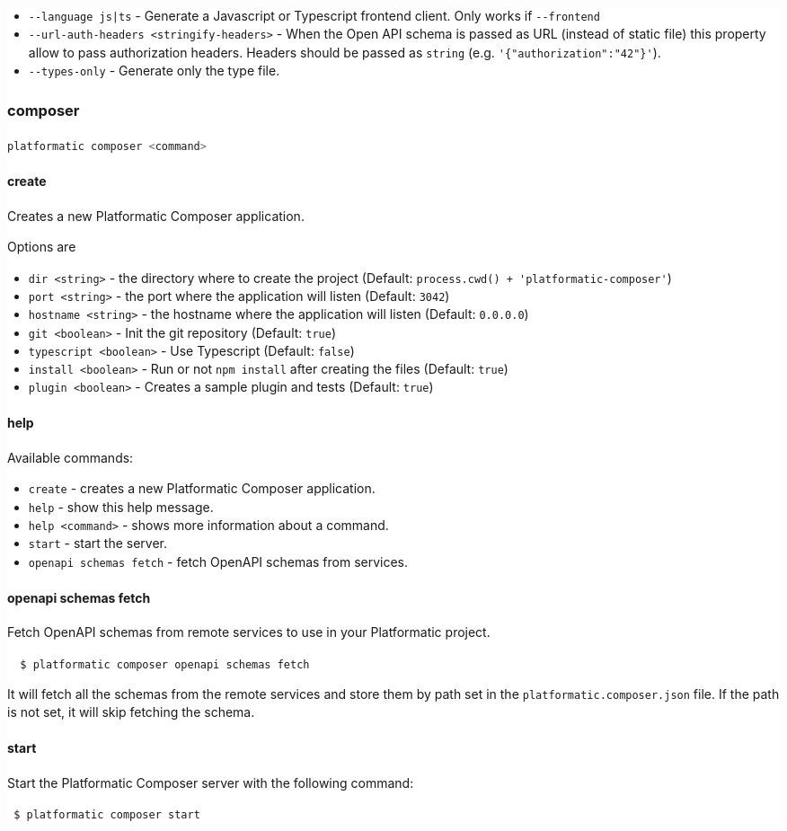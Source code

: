 * `--language js|ts` - Generate a Javascript or Typescript frontend client. Only works if `--frontend`
* `--url-auth-headers <stringify-headers>` - When the Open API schema is passed as URL (instead of static file) this property allow to pass authorization headers. Headers should be passed as `string` (e.g. `'{"authorization":"42"}'`).
* `--types-only` - Generate only the type file.

### composer

```bash
platformatic composer <command>
```


#### create

Creates a new Platformatic Composer application.

Options are

* `dir <string>` - the directory where to create the project (Default: `process.cwd() + 'platformatic-composer'`)
* `port <string>` - the port where the application will listen (Default: `3042`)
* `hostname <string>` - the hostname where the application will listen (Default: `0.0.0.0`)
* `git <boolean>` - Init the git repository (Default: `true`)
* `typescript <boolean>` - Use Typescript (Default: `false`)
* `install <boolean>` - Run or not `npm install` after creating the files (Default: `true`)
* `plugin <boolean>` - Creates a sample plugin and tests (Default: `true`)

#### help

Available commands:

* `create` - creates a new Platformatic Composer application.
* `help` - show this help message.
* `help <command>` - shows more information about a command.
* `start` - start the server.
* `openapi schemas fetch` - fetch OpenAPI schemas from services.


#### openapi schemas fetch

Fetch OpenAPI schemas from remote services to use in your Platformatic project.

``` bash
  $ platformatic composer openapi schemas fetch
```

It will fetch all the schemas from the remote services and store them by path
set in the `platformatic.composer.json` file. If the path is not set, it will
skip fetching the schema.


#### start

Start the Platformatic Composer server with the following command:

``` bash
 $ platformatic composer start
 ```
